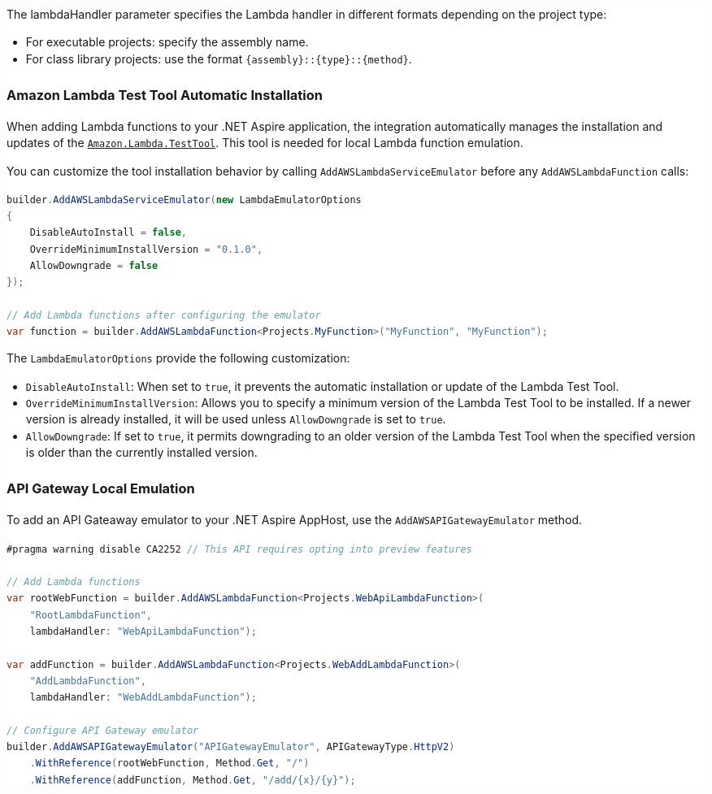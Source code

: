 ```csharp
```

The lambdaHandler parameter specifies the Lambda handler in different formats depending on the project type:

- For executable projects: specify the assembly name.
- For class library projects: use the format `{assembly}::{type}::{method}`.

### Amazon Lambda Test Tool Automatic Installation
When adding Lambda functions to your .NET Aspire application, the integration automatically manages the installation and updates of the [`Amazon.Lambda.TestTool`](https://github.com/aws/aws-lambda-dotnet/tree/master/Tools/LambdaTestTool-v2). This tool is needed for local Lambda function emulation.

You can customize the tool installation behavior by calling `AddAWSLambdaServiceEmulator` before any `AddAWSLambdaFunction` calls:

```csharp
builder.AddAWSLambdaServiceEmulator(new LambdaEmulatorOptions
{
    DisableAutoInstall = false,
    OverrideMinimumInstallVersion = "0.1.0",
    AllowDowngrade = false
});

// Add Lambda functions after configuring the emulator
var function = builder.AddAWSLambdaFunction<Projects.MyFunction>("MyFunction", "MyFunction");
```

The `LambdaEmulatorOptions` provide the following customization:

- `DisableAutoInstall`: When set to `true`, it prevents the automatic installation or update of the Lambda Test Tool.
- `OverrideMinimumInstallVersion`: Allows you to specify a minimum version of the Lambda Test Tool to be installed. If a newer version is already installed, it will be used unless `AllowDowngrade` is set to `true`.
- `AllowDowngrade`: If set to `true`, it permits downgrading to an older version of the Lambda Test Tool when the specified version is older than the currently installed version.

### API Gateway Local Emulation

To add an API Gateaway emulator to your .NET Aspire AppHost, use the `AddAWSAPIGatewayEmulator` method. 

```csharp
#pragma warning disable CA2252 // This API requires opting into preview features

// Add Lambda functions
var rootWebFunction = builder.AddAWSLambdaFunction<Projects.WebApiLambdaFunction>(
    "RootLambdaFunction", 
    lambdaHandler: "WebApiLambdaFunction");

var addFunction = builder.AddAWSLambdaFunction<Projects.WebAddLambdaFunction>(
    "AddLambdaFunction", 
    lambdaHandler: "WebAddLambdaFunction");

// Configure API Gateway emulator
builder.AddAWSAPIGatewayEmulator("APIGatewayEmulator", APIGatewayType.HttpV2)
    .WithReference(rootWebFunction, Method.Get, "/")
    .WithReference(addFunction, Method.Get, "/add/{x}/{y}");
```
